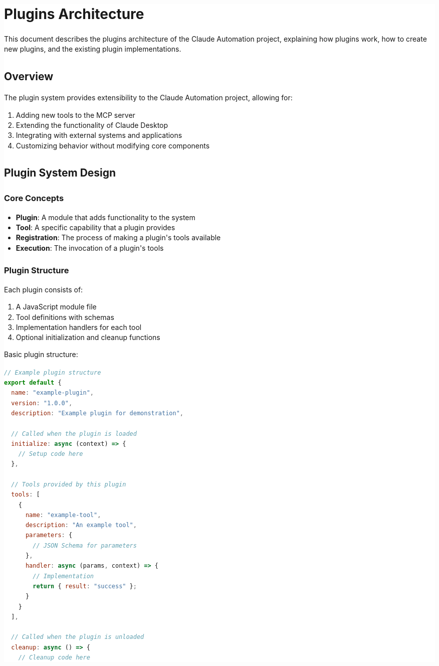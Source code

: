 # Plugins Architecture

This document describes the plugins architecture of the Claude Automation project, explaining how plugins work, how to create new plugins, and the existing plugin implementations.

## Overview

The plugin system provides extensibility to the Claude Automation project, allowing for:

1. Adding new tools to the MCP server
2. Extending the functionality of Claude Desktop
3. Integrating with external systems and applications
4. Customizing behavior without modifying core components

## Plugin System Design

### Core Concepts

- **Plugin**: A module that adds functionality to the system
- **Tool**: A specific capability that a plugin provides
- **Registration**: The process of making a plugin's tools available
- **Execution**: The invocation of a plugin's tools

### Plugin Structure

Each plugin consists of:

1. A JavaScript module file
2. Tool definitions with schemas
3. Implementation handlers for each tool
4. Optional initialization and cleanup functions

Basic plugin structure:
```javascript
// Example plugin structure
export default {
  name: "example-plugin",
  version: "1.0.0",
  description: "Example plugin for demonstration",
  
  // Called when the plugin is loaded
  initialize: async (context) => {
    // Setup code here
  },
  
  // Tools provided by this plugin
  tools: [
    {
      name: "example-tool",
      description: "An example tool",
      parameters: {
        // JSON Schema for parameters
      },
      handler: async (params, context) => {
        // Implementation
        return { result: "success" };
      }
    }
  ],
  
  // Called when the plugin is unloaded
  cleanup: async () => {
    // Cleanup code here
```